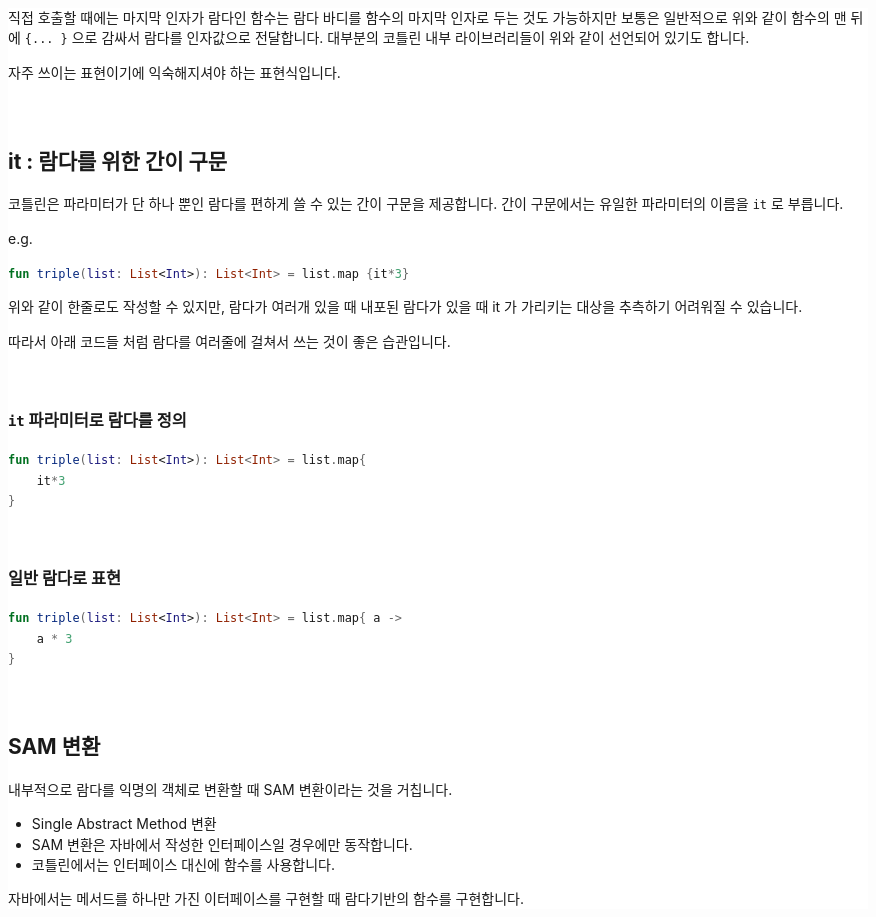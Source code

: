 직접 호출할 때에는 마지막 인자가 람다인 함수는 람다 바디를 함수의 마지막 인자로 두는 것도 가능하지만 보통은 일반적으로 위와 같이 함수의 맨 뒤에 `{... }` 으로 감싸서 람다를 인자값으로 전달합니다. 대부분의 코틀린 내부 라이브러리들이 위와 같이 선언되어 있기도 합니다.<br/>

자주 쓰이는 표현이기에 익숙해지셔야 하는 표현식입니다.<br/>

<br/>



## it : 람다를 위한 간이 구문

코틀린은 파라미터가 단 하나 뿐인 람다를 편하게 쓸 수 있는 간이 구문을 제공합니다. 간이 구문에서는 유일한 파라미터의 이름을 `it` 로 부릅니다.<br>

e.g.

```kotlin
fun triple(list: List<Int>): List<Int> = list.map {it*3}
```

위와 같이 한줄로도 작성할 수 있지만, 람다가 여러개 있을 때 내포된 람다가 있을 때 it 가 가리키는 대상을 추측하기 어려워질 수 있습니다.<br>

따라서 아래 코드들 처럼 람다를 여러줄에 걸쳐서 쓰는 것이 좋은 습관입니다.<br>

<br/>



### `it` 파라미터로 람다를 정의

```kotlin
fun triple(list: List<Int>): List<Int> = list.map{
    it*3
}
```

<br/>



### 일반 람다로 표현

```kotlin
fun triple(list: List<Int>): List<Int> = list.map{ a ->
	a * 3
}
```

<br/>



## SAM 변환

내부적으로 람다를 익명의 객체로 변환할 때 SAM 변환이라는 것을 거칩니다.

- Single Abstract Method 변환
- SAM 변환은 자바에서 작성한 인터페이스일 경우에만 동작합니다.
- 코틀린에서는 인터페이스 대신에 함수를 사용합니다.



자바에서는 메서드를 하나만 가진 이터페이스를 구현할 때 람다기반의 함수를 구현합니다.<br>
